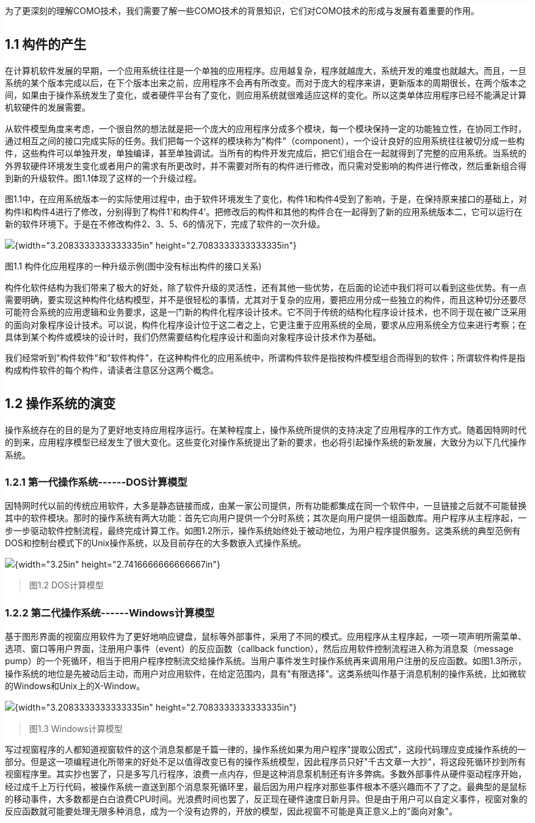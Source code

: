 为了更深刻的理解COMO技术，我们需要了解一些COMO技术的背景知识，它们对COMO技术的形成与发展有着重要的作用。

1.1 构件的产生
--------------

在计算机软件发展的早期，一个应用系统往往是一个单独的应用程序。应用越复杂，程序就越庞大，系统开发的难度也就越大。而且，一旦系统的某个版本完成以后，在下个版本出来之前，应用程序不会再有所改变。而对于庞大的程序来讲，更新版本的周期很长，在两个版本之间，如果由于操作系统发生了变化，或者硬件平台有了变化，则应用系统就很难适应这样的变化。所以这类单体应用程序已经不能满足计算机软硬件的发展需要。

从软件模型角度来考虑，一个很自然的想法就是把一个庞大的应用程序分成多个模块，每一个模块保持一定的功能独立性，在协同工作时，通过相互之间的接口完成实际的任务。我们把每一个这样的模块称为"构件"（component），一个设计良好的应用系统往往被切分成一些构件，这些构件可以单独开发，单独编译，甚至单独调试。当所有的构件开发完成后，把它们组合在一起就得到了完整的应用系统。当系统的外界软硬件环境发生变化或者用户的需求有所更改时，并不需要对所有的构件进行修改，而只需对受影响的构件进行修改，然后重新组合得到新的升级软件。图1.1体现了这样的一个升级过程。

图1.1中，在应用系统版本一的实际使用过程中，由于软件环境发生了变化，构件1和构件4受到了影响，于是，在保持原来接口的基础上，对构件l和构件4进行了修改，分别得到了构件1'和构件4'。把修改后的构件和其他的构件合在一起得到了新的应用系统版本二，它可以运行在新的软件环境下。于是在不修改构件2、3、5、6的情况下，完成了软件的一次升级。

![](media/image1.png){width="3.2083333333333335in"
height="2.7083333333333335in"}

图1.1 构件化应用程序的一种升级示例(图中没有标出构件的接口关系)

构件化软件结构为我们带来了极大的好处，除了软件升级的灵活性，还有其他一些优势，在后面的论述中我们将可以看到这些优势。有一点需要明确，要实现这种构件化结构模型，并不是很轻松的事情，尤其对于复杂的应用，要把应用分成一些独立的构件，而且这种切分还要尽可能符合系统的应用逻辑和业务要求，这是一门新的构件化程序设计技术。它不同于传统的结构化程序设计技术，也不同于现在被广泛采用的面向对象程序设计技术。可以说，构件化程序设计位于这二者之上，它更注重于应用系统的全局，要求从应用系统全方位来进行考察；在具体到某个构件或模块的设计时，我们仍然需要结构化程序设计和面向对象程序设计技术作为基础。

我们经常听到"构件软件"和"软件构件"，在这种构件化的应用系统中，所谓构件软件是指按构件模型组合而得到的软件；所谓软件构件是指构成构件软件的每个构件，请读者注意区分这两个概念。

1.2 操作系统的演变
------------------

操作系统存在的目的是为了更好地支持应用程序运行。在某种程度上，操作系统所提供的支持决定了应用程序的工作方式。随着因特网时代的到来，应用程序模型已经发生了很大变化。这些变化对操作系统提出了新的要求，也必将引起操作系统的新发展，大致分为以下几代操作系统。

### 1.2.1 第一代操作系统------DOS计算模型

因特网时代以前的传统应用软件，大多是静态链接而成，由某一家公司提供，所有功能都集成在同一个软件中，一旦链接之后就不可能替换其中的软件模块。那时的操作系统有两大功能：首先它向用户提供一个分时系统；其次是向用户提供一组函数库。用户程序从主程序起，一步一步驱动软件控制流程，最终完成计算工作。如图1.2所示，操作系统始终处于被动地位，为用户程序提供服务。这类系统的典型范例有DOS和控制台模式下的Unix操作系统，以及目前存在的大多数嵌入式操作系统。

![](media/image2.png){width="3.25in" height="2.7416666666666667in"}

> 图1.2 DOS计算模型

### 1.2.2 第二代操作系统------Windows计算模型

基于图形界面的视窗应用软件为了更好地响应键盘，鼠标等外部事件，采用了不同的模式。应用程序从主程序起，一项一项声明所需菜单、选项、窗口等用户界面，注册用户事件（event）的反应函数（callback function），然后应用软件控制流程进入称为消息泵（message pump）的一个死循环，相当于把用户程序控制流交给操作系统。当用户事件发生时操作系统再来调用用户注册的反应函数。如图1.3所示，操作系统的地位是先被动后主动，而用户对应用软件，在给定范围内，具有"有限选择"。这类系统叫作基于消息机制的操作系统，比如微软的Windows和Unix上的X-Window。

![](media/image3.png){width="3.2083333333333335in"
height="2.7083333333333335in"}

> 图1.3 Windows计算模型

写过视窗程序的人都知道视窗软件的这个消息泵都是千篇一律的，操作系统如果为用户程序"提取公因式"，这段代码理应变成操作系统的一部分。但是这一项编程进化所带来的好处不足以值得改变已有的操作系统模型，因此程序员只好"千古文章一大抄"，将这段死循环抄到所有视窗程序里。其实抄也罢了，只是多写几行程序，浪费一点内存，但是这种消息泵机制还有许多弊病。多数外部事件从硬件驱动程序开始，经过成千上万行代码，被操作系统一直送到那个消息泵死循环里，最后因为用户程序对那些事件根本不感兴趣而不了了之。最典型的是鼠标的移动事件，大多数都是白白浪费CPU时间。光浪费时间也罢了，反正现在硬件速度日新月异。但是由于用户可以自定义事件，视窗对象的反应函数就可能要处理无限多种消息，成为一个没有边界的，开放的模型，因此视窗不可能是真正意义上的"面向对象"。
